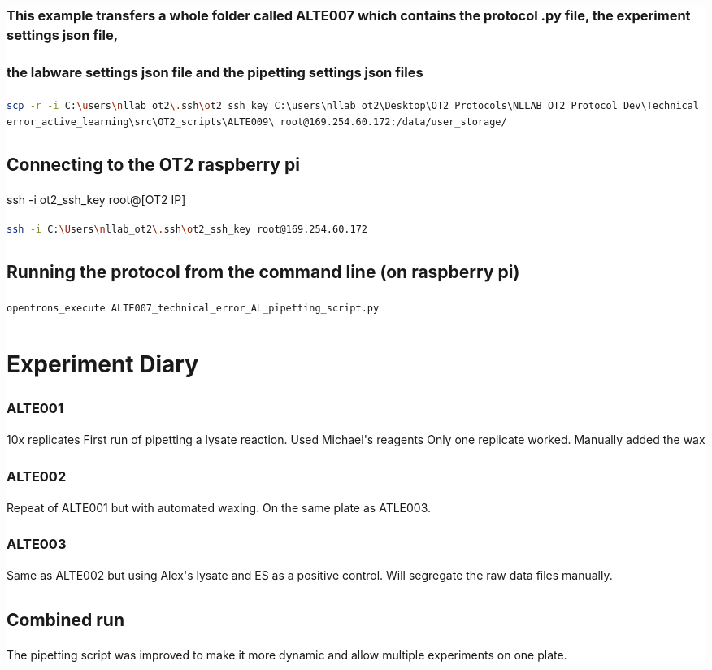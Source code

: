### This example transfers a whole folder called ALTE007 which contains the protocol .py file, the experiment settings json file,
### the labware settings json file and the pipetting settings json files
```bash
scp -r -i C:\users\nllab_ot2\.ssh\ot2_ssh_key C:\users\nllab_ot2\Desktop\OT2_Protocols\NLLAB_OT2_Protocol_Dev\Technical_error_active_learning\src\OT2_scripts\ALTE009\ root@169.254.60.172:/data/user_storage/
```

## Connecting to the OT2 raspberry pi
ssh -i ot2_ssh_key root@[OT2 IP]

```bash
ssh -i C:\Users\nllab_ot2\.ssh\ot2_ssh_key root@169.254.60.172
```

## Running the protocol from the command line (on raspberry pi)
```bash
opentrons_execute ALTE007_technical_error_AL_pipetting_script.py
```

# Experiment Diary

### ALTE001

10x replicates
First run of pipetting a lysate reaction.
Used Michael's reagents
Only one replicate worked.
Manually added the wax

### ALTE002

Repeat of ALTE001 but with automated waxing.
On the same plate as ATLE003.

### ALTE003

Same as ALTE002 but using Alex's lysate and ES as a positive control.
Will segregate the raw data files manually.


## Combined run

The pipetting script was improved to make it more dynamic and allow multiple experiments on one plate.
